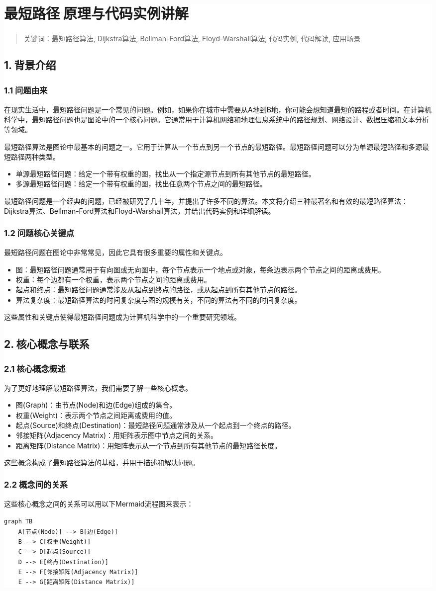                  

# 最短路径 原理与代码实例讲解

> 关键词：最短路径算法, Dijkstra算法, Bellman-Ford算法, Floyd-Warshall算法, 代码实例, 代码解读, 应用场景

## 1. 背景介绍

### 1.1 问题由来

在现实生活中，最短路径问题是一个常见的问题。例如，如果你在城市中需要从A地到B地，你可能会想知道最短的路程或者时间。在计算机科学中，最短路径问题也是图论中的一个核心问题。它通常用于计算机网络和地理信息系统中的路径规划、网络设计、数据压缩和文本分析等领域。

最短路径算法是图论中最基本的问题之一。它用于计算从一个节点到另一个节点的最短路径。最短路径问题可以分为单源最短路径和多源最短路径两种类型。

- 单源最短路径问题：给定一个带有权重的图，找出从一个指定源节点到所有其他节点的最短路径。
- 多源最短路径问题：给定一个带有权重的图，找出任意两个节点之间的最短路径。

最短路径问题是一个经典的问题，已经被研究了几十年，并提出了许多不同的算法。本文将介绍三种最著名和有效的最短路径算法：Dijkstra算法、Bellman-Ford算法和Floyd-Warshall算法，并给出代码实例和详细解读。

### 1.2 问题核心关键点

最短路径问题在图论中非常常见，因此它具有很多重要的属性和关键点。

- 图：最短路径问题通常用于有向图或无向图中，每个节点表示一个地点或对象，每条边表示两个节点之间的距离或费用。
- 权重：每个边都有一个权重，表示两个节点之间的距离或费用。
- 起点和终点：最短路径问题通常涉及从起点到终点的路径，或从起点到所有其他节点的路径。
- 算法复杂度：最短路径算法的时间复杂度与图的规模有关，不同的算法有不同的时间复杂度。

这些属性和关键点使得最短路径问题成为计算机科学中的一个重要研究领域。

## 2. 核心概念与联系

### 2.1 核心概念概述

为了更好地理解最短路径算法，我们需要了解一些核心概念。

- 图(Graph)：由节点(Node)和边(Edge)组成的集合。
- 权重(Weight)：表示两个节点之间距离或费用的值。
- 起点(Source)和终点(Destination)：最短路径问题通常涉及从一个起点到一个终点的路径。
- 邻接矩阵(Adjacency Matrix)：用矩阵表示图中节点之间的关系。
- 距离矩阵(Distance Matrix)：用矩阵表示从一个节点到所有其他节点的最短路径长度。

这些概念构成了最短路径算法的基础，并用于描述和解决问题。

### 2.2 概念间的关系

这些核心概念之间的关系可以用以下Mermaid流程图来表示：

```mermaid
graph TB
    A[节点(Node)] --> B[边(Edge)]
    B --> C[权重(Weight)]
    C --> D[起点(Source)]
    D --> E[终点(Destination)]
    E --> F[邻接矩阵(Adjacency Matrix)]
    E --> G[距离矩阵(Distance Matrix)]
```
